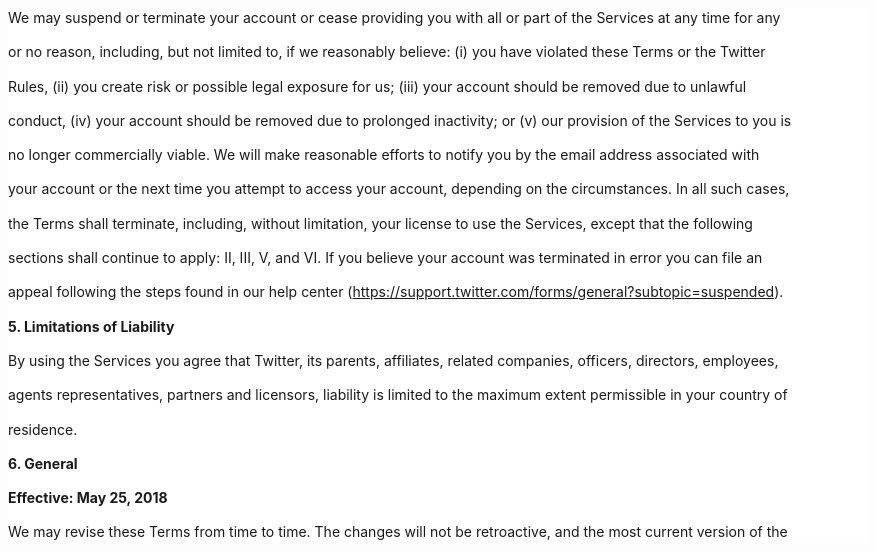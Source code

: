 
We may suspend or terminate your account or cease providing you with all or part of the Services at any time for any


or no reason, including, but not limited to, if we reasonably believe: (i) you have violated these Terms or the Twitter


Rules, (ii) you create risk or possible legal exposure for us; (iii) your account should be removed due to unlawful


conduct, (iv) your account should be removed due to prolonged inactivity; or (v) our provision of the Services to you is


no longer commercially viable. We will make reasonable efforts to notify you by the email address associated with


your account or the next time you attempt to access your account, depending on the circumstances. In all such cases,


the Terms shall terminate, including, without limitation, your license to use the Services, except that the following


sections shall continue to apply: II, III, V, and VI. If you believe your account was terminated in error you can file an


appeal following the steps found in our help center (https://support.twitter.com/forms/general?subtopic=suspended).


 


 


**5. Limitations of Liability**


By using the Services you agree that Twitter, its parents, affiliates, related companies, officers, directors, employees,


agents representatives, partners and licensors, liability is limited to the maximum extent permissible in your country of


residence.


 


**6. General**





**Effective: May 25, 2018**


We may revise these Terms from time to time. The changes will not be retroactive, and the most current version of the
